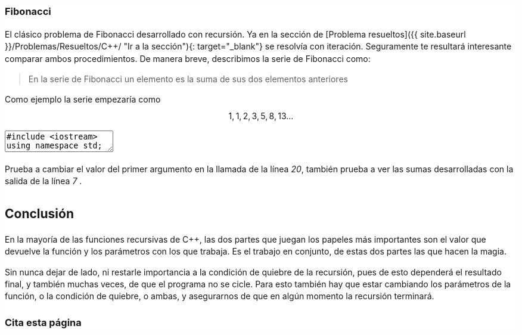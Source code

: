 ### Fibonacci

El clásico problema de Fibonacci desarrollado con recursión. Ya en la sección de [Problema resueltos]({{ site.baseurl }}/Problemas/Resueltos/C++/ "Ir a la sección"){: target="_blank"} se resolvía con iteración. Seguramente te resultará interesante comparar ambos procedimientos. De manera breve, describimos la serie de Fibonacci como:

> En la serie de Fibonacci un elemento es la suma de sus dos elementos anteriores 

Como ejemplo la serie empezaría como $$ 1, 1, 2, 3, 5, 8, 13 ... $$

<textarea class="cpp">
#include &lt;iostream&gt;
using namespace std;

int fibonacci(int a, int b, int n){ // Función recursiva, a y b son los elementos actuales, n es la cantidad por crear
	if (n){		// Equivalente a (n != 0)
		int c = a + b;		// Creamos el nuevo resultado en base a los dos actuales
		//cout << a << " + " << b << " = " << c << endl;	// Salida con las sumas desarrolladas
		cout << c << " ";	// Mostramos ese resultado
		return b + fibonacci(b, c, n-1);	// La nueva suma será resultado del segundo elemento más el resultado actual
	} else {
		return 1;	// Cuando terminemos con la cantidad de elementos, regresamos 1 
					// pues sería la cantidad a regresar por sólo el primer elemento de la serie
	}
}

int main(){
	int n;
	cin >> n;	// Cantidad de elementos de la serie a mostrar
	
	cout << fibonacci(1, 0, n-1);	// En esta llamada se devuelve el n-ésimo elemento de la serie
	// Se comienza con 1, 0 para poder tener como iniciales el 1 1
	// Se ingresan n-1 porque el último elemento lo muestra este último cout
	
	return 0;
}</textarea>

<span>Prueba a cambiar el valor del primer argumento en la llamada de la línea *20*, también prueba a ver las sumas desarrolladas con la salida de la línea *7* </span>.

## Conclusión

En la mayoría de las funciones recursivas de C++, las dos partes que juegan los papeles más importantes son el valor que devuelve la función y los parámetros con los que trabaja. Es el trabajo en conjunto, de estas dos partes las que hacen la magia.

Sin nunca dejar de lado, ni restarle importancia a la condición de quiebre de la recursión, pues de esto dependerá el resultado final, y también muchas veces, de que el programa no se cicle. Para esto también hay que estar cambiando los parámetros de la función, o la condición de quiebre, o ambas, y asegurarnos de que en algún momento la recursión terminará.

### Cita esta página
